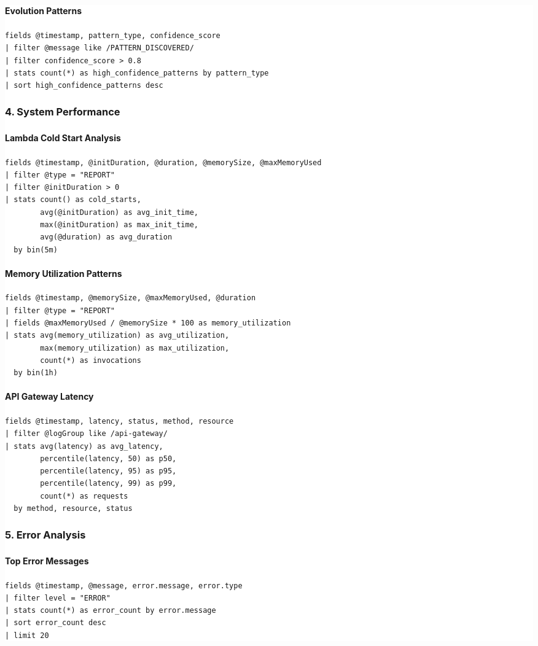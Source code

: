 #### Evolution Patterns
```
fields @timestamp, pattern_type, confidence_score
| filter @message like /PATTERN_DISCOVERED/
| filter confidence_score > 0.8
| stats count(*) as high_confidence_patterns by pattern_type
| sort high_confidence_patterns desc
```

### 4. System Performance

#### Lambda Cold Start Analysis
```
fields @timestamp, @initDuration, @duration, @memorySize, @maxMemoryUsed
| filter @type = "REPORT"
| filter @initDuration > 0
| stats count() as cold_starts,
        avg(@initDuration) as avg_init_time,
        max(@initDuration) as max_init_time,
        avg(@duration) as avg_duration
  by bin(5m)
```

#### Memory Utilization Patterns
```
fields @timestamp, @memorySize, @maxMemoryUsed, @duration
| filter @type = "REPORT"
| fields @maxMemoryUsed / @memorySize * 100 as memory_utilization
| stats avg(memory_utilization) as avg_utilization,
        max(memory_utilization) as max_utilization,
        count(*) as invocations
  by bin(1h)
```

#### API Gateway Latency
```
fields @timestamp, latency, status, method, resource
| filter @logGroup like /api-gateway/
| stats avg(latency) as avg_latency,
        percentile(latency, 50) as p50,
        percentile(latency, 95) as p95,
        percentile(latency, 99) as p99,
        count(*) as requests
  by method, resource, status
```

### 5. Error Analysis

#### Top Error Messages
```
fields @timestamp, @message, error.message, error.type
| filter level = "ERROR"
| stats count(*) as error_count by error.message
| sort error_count desc
| limit 20
```
